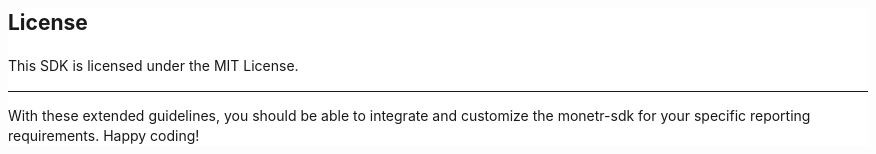 
## License

This SDK is licensed under the MIT License.

---

With these extended guidelines, you should be able to integrate and customize the monetr-sdk for your specific reporting requirements. Happy coding!